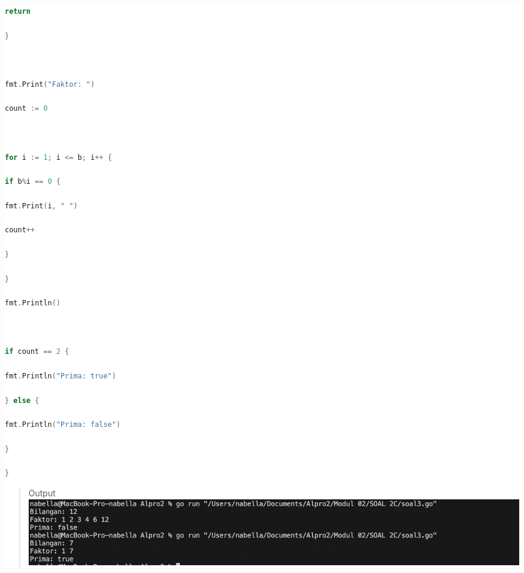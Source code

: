 ```go
return

}

  

fmt.Print("Faktor: ")

count := 0

  

for i := 1; i <= b; i++ {

if b%i == 0 {

fmt.Print(i, " ")

count++

}

}

fmt.Println()

  

if count == 2 {

fmt.Println("Prima: true")

} else {

fmt.Println("Prima: false")

}

}

```

>Output
> ![](output/SOAL_2C/soal3.png)
